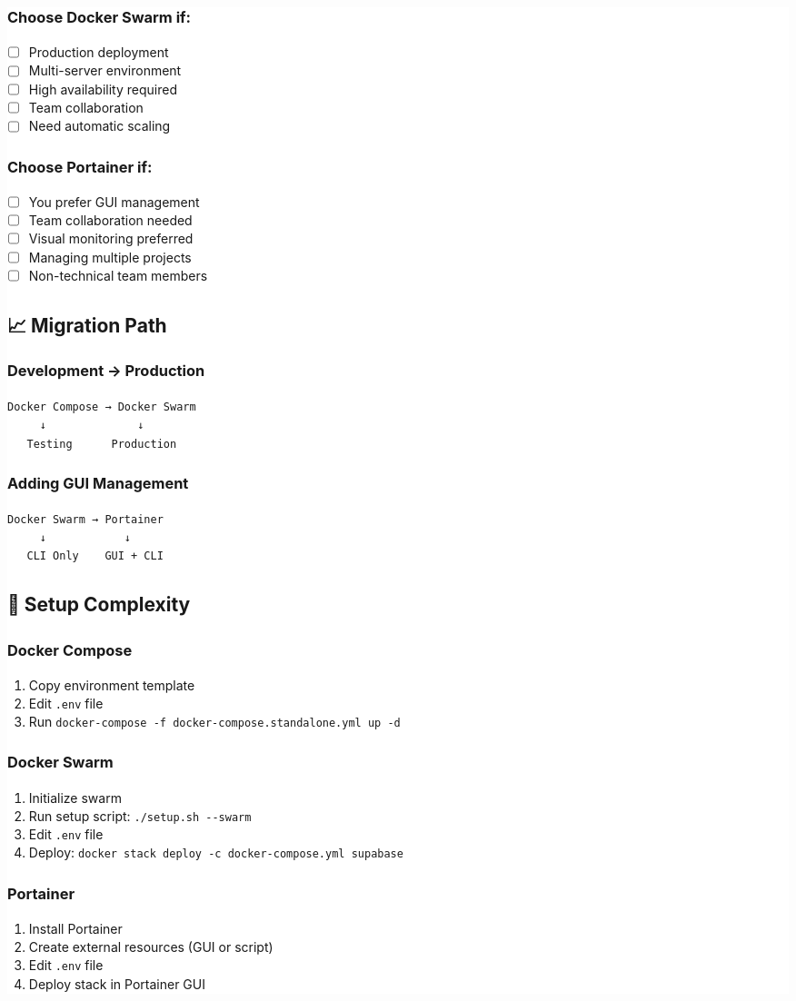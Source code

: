 ### Choose Docker Swarm if:
- [ ] Production deployment
- [ ] Multi-server environment
- [ ] High availability required
- [ ] Team collaboration
- [ ] Need automatic scaling

### Choose Portainer if:
- [ ] You prefer GUI management
- [ ] Team collaboration needed
- [ ] Visual monitoring preferred
- [ ] Managing multiple projects
- [ ] Non-technical team members

## 📈 Migration Path

### Development → Production

```
Docker Compose → Docker Swarm
     ↓              ↓
   Testing      Production
```

### Adding GUI Management

```
Docker Swarm → Portainer
     ↓            ↓
   CLI Only    GUI + CLI
```

## 🔧 Setup Complexity

### Docker Compose
1. Copy environment template
2. Edit `.env` file
3. Run `docker-compose -f docker-compose.standalone.yml up -d`

### Docker Swarm
1. Initialize swarm
2. Run setup script: `./setup.sh --swarm`
3. Edit `.env` file
4. Deploy: `docker stack deploy -c docker-compose.yml supabase`

### Portainer
1. Install Portainer
2. Create external resources (GUI or script)
3. Edit `.env` file
4. Deploy stack in Portainer GUI
